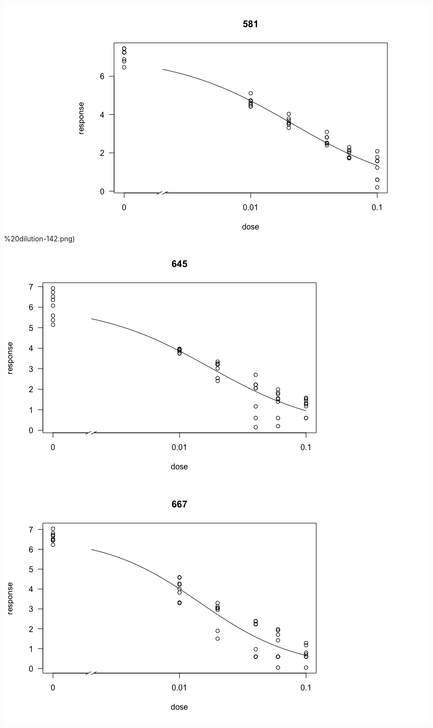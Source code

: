 %20dilution-142.png)![](READM_files/figure-gfm/EC50%20serial%20dilution-143.png)![](READM_files/figure-gfm/EC50%20serial%20dilution-144.png)![](READM_files/figure-gfm/EC50%20serial%20dilution-145.png)